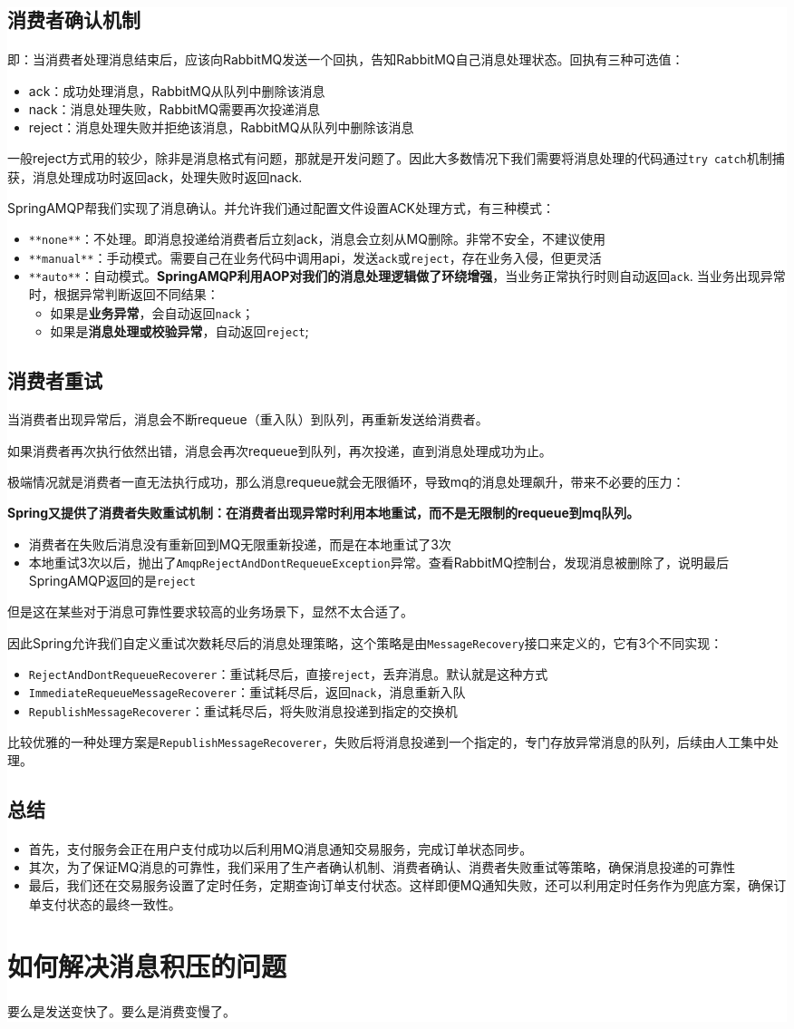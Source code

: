## 消费者确认机制

即：当消费者处理消息结束后，应该向RabbitMQ发送一个回执，告知RabbitMQ自己消息处理状态。回执有三种可选值：

- ack：成功处理消息，RabbitMQ从队列中删除该消息
- nack：消息处理失败，RabbitMQ需要再次投递消息
- reject：消息处理失败并拒绝该消息，RabbitMQ从队列中删除该消息

一般reject方式用的较少，除非是消息格式有问题，那就是开发问题了。因此大多数情况下我们需要将消息处理的代码通过`try catch`机制捕获，消息处理成功时返回ack，处理失败时返回nack.



SpringAMQP帮我们实现了消息确认。并允许我们通过配置文件设置ACK处理方式，有三种模式：

- `**none**`：不处理。即消息投递给消费者后立刻ack，消息会立刻从MQ删除。非常不安全，不建议使用
- `**manual**`：手动模式。需要自己在业务代码中调用api，发送`ack`或`reject`，存在业务入侵，但更灵活
- `**auto**`：自动模式。**SpringAMQP利用AOP对我们的消息处理逻辑做了环绕增强**，当业务正常执行时则自动返回`ack`.  当业务出现异常时，根据异常判断返回不同结果：
  - 如果是**业务异常**，会自动返回`nack`；
  - 如果是**消息处理或校验异常**，自动返回`reject`;

## 消费者重试

当消费者出现异常后，消息会不断requeue（重入队）到队列，再重新发送给消费者。

如果消费者再次执行依然出错，消息会再次requeue到队列，再次投递，直到消息处理成功为止。

极端情况就是消费者一直无法执行成功，那么消息requeue就会无限循环，导致mq的消息处理飙升，带来不必要的压力：



**Spring又提供了消费者失败重试机制：在消费者出现异常时利用本地重试，而不是无限制的requeue到mq队列。**

- 消费者在失败后消息没有重新回到MQ无限重新投递，而是在本地重试了3次
- 本地重试3次以后，抛出了`AmqpRejectAndDontRequeueException`异常。查看RabbitMQ控制台，发现消息被删除了，说明最后SpringAMQP返回的是`reject`



但是这在某些对于消息可靠性要求较高的业务场景下，显然不太合适了。

因此Spring允许我们自定义重试次数耗尽后的消息处理策略，这个策略是由`MessageRecovery`接口来定义的，它有3个不同实现：

-  `RejectAndDontRequeueRecoverer`：重试耗尽后，直接`reject`，丢弃消息。默认就是这种方式 
-  `ImmediateRequeueMessageRecoverer`：重试耗尽后，返回`nack`，消息重新入队 
-  `RepublishMessageRecoverer`：重试耗尽后，将失败消息投递到指定的交换机 

比较优雅的一种处理方案是`RepublishMessageRecoverer`，失败后将消息投递到一个指定的，专门存放异常消息的队列，后续由人工集中处理。

## 总结

- 首先，支付服务会正在用户支付成功以后利用MQ消息通知交易服务，完成订单状态同步。
- 其次，为了保证MQ消息的可靠性，我们采用了生产者确认机制、消费者确认、消费者失败重试等策略，确保消息投递的可靠性
- 最后，我们还在交易服务设置了定时任务，定期查询订单支付状态。这样即便MQ通知失败，还可以利用定时任务作为兜底方案，确保订单支付状态的最终一致性。

# 如何解决消息积压的问题

要么是发送变快了。要么是消费变慢了。
